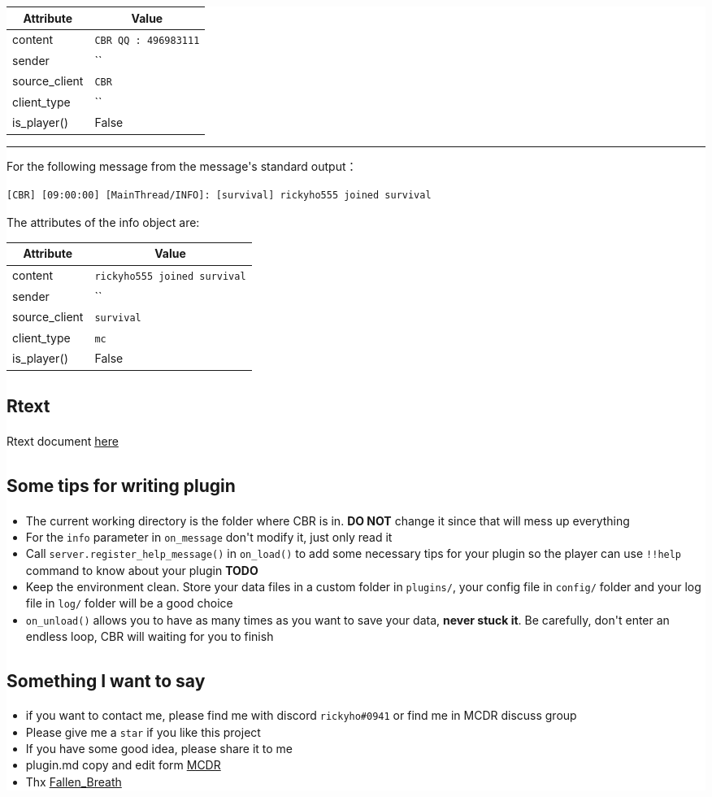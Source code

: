 | Attribute     | Value                |
|---------------|----------------------|
| content       | `CBR QQ : 496983111` |
| sender        | ``                   |
| source_client | `CBR`                |
| client_type   | ``                   |
| is_player()   | False                |

------

For the following message from the message's standard output：

`[CBR] [09:00:00] [MainThread/INFO]: [survival] rickyho555 joined survival`

The attributes of the info object are:

| Attribute     | Value                        |
|---------------|------------------------------|
| content       | `rickyho555 joined survival` |
| sender        | ``                           |
| source_client | `survival`                   |
| client_type   | `mc`                         |
| is_player()   | False                        |

## Rtext

Rtext document [here](./doc/rtext.md)


## Some tips for writing plugin

- The current working directory is the folder where CBR is in. **DO NOT** change it since that will mess up everything
- For the `info` parameter in `on_message` don't modify it, just only read it
- Call `server.register_help_message()` in `on_load()` to add some necessary tips for your plugin so the player can use `!!help` command to know about your plugin **TODO**
- Keep the environment clean. Store your data files in a custom folder in `plugins/`, your config file in `config/` folder and your log file in `log/` folder will be a good choice
- `on_unload()` allows you to have as many times as you want to save your data, **never stuck it**. Be carefully, don't enter an endless loop, CBR will waiting for you to finish

## Something I want to say
- if you want to contact me, please find me with discord `rickyho#0941` or
find me in MCDR discuss group
- Please give me a `star` if you like this project
- If you have some good idea, please share it to me
- plugin.md copy and edit form [MCDR](https://github.com/Fallen-Breath/MCDReforged)
- Thx [Fallen_Breath](https://github.com/Fallen-Breath)